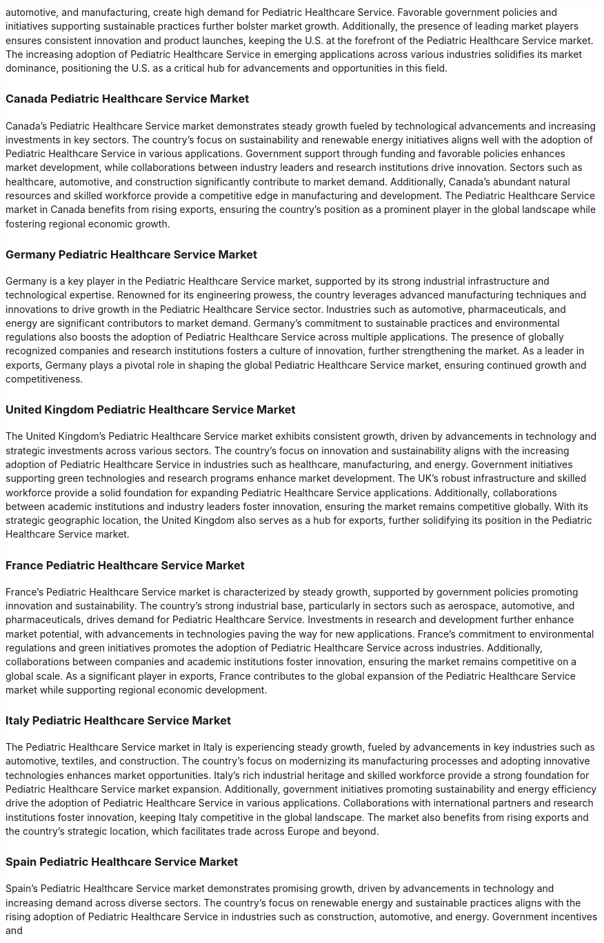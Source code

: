 automotive, and manufacturing, create high demand for Pediatric Healthcare Service. Favorable government policies and initiatives supporting sustainable practices further bolster market growth. Additionally, the presence of leading market players ensures consistent innovation and product launches, keeping the U.S. at the forefront of the Pediatric Healthcare Service market. The increasing adoption of Pediatric Healthcare Service in emerging applications across various industries solidifies its market dominance, positioning the U.S. as a critical hub for advancements and opportunities in this field.</p><h3>Canada Pediatric Healthcare Service Market</h3><p>Canada&rsquo;s Pediatric Healthcare Service market demonstrates steady growth fueled by technological advancements and increasing investments in key sectors. The country&rsquo;s focus on sustainability and renewable energy initiatives aligns well with the adoption of Pediatric Healthcare Service in various applications. Government support through funding and favorable policies enhances market development, while collaborations between industry leaders and research institutions drive innovation. Sectors such as healthcare, automotive, and construction significantly contribute to market demand. Additionally, Canada&rsquo;s abundant natural resources and skilled workforce provide a competitive edge in manufacturing and development. The Pediatric Healthcare Service market in Canada benefits from rising exports, ensuring the country&rsquo;s position as a prominent player in the global landscape while fostering regional economic growth.</p><h3>Germany Pediatric Healthcare Service Market</h3><p>Germany is a key player in the Pediatric Healthcare Service market, supported by its strong industrial infrastructure and technological expertise. Renowned for its engineering prowess, the country leverages advanced manufacturing techniques and innovations to drive growth in the Pediatric Healthcare Service sector. Industries such as automotive, pharmaceuticals, and energy are significant contributors to market demand. Germany&rsquo;s commitment to sustainable practices and environmental regulations also boosts the adoption of Pediatric Healthcare Service across multiple applications. The presence of globally recognized companies and research institutions fosters a culture of innovation, further strengthening the market. As a leader in exports, Germany plays a pivotal role in shaping the global Pediatric Healthcare Service market, ensuring continued growth and competitiveness.</p><h3>United Kingdom Pediatric Healthcare Service Market</h3><p>The United Kingdom&rsquo;s Pediatric Healthcare Service market exhibits consistent growth, driven by advancements in technology and strategic investments across various sectors. The country&rsquo;s focus on innovation and sustainability aligns with the increasing adoption of Pediatric Healthcare Service in industries such as healthcare, manufacturing, and energy. Government initiatives supporting green technologies and research programs enhance market development. The UK&rsquo;s robust infrastructure and skilled workforce provide a solid foundation for expanding Pediatric Healthcare Service applications. Additionally, collaborations between academic institutions and industry leaders foster innovation, ensuring the market remains competitive globally. With its strategic geographic location, the United Kingdom also serves as a hub for exports, further solidifying its position in the Pediatric Healthcare Service market.</p><h3>France Pediatric Healthcare Service Market</h3><p>France&rsquo;s Pediatric Healthcare Service market is characterized by steady growth, supported by government policies promoting innovation and sustainability. The country&rsquo;s strong industrial base, particularly in sectors such as aerospace, automotive, and pharmaceuticals, drives demand for Pediatric Healthcare Service. Investments in research and development further enhance market potential, with advancements in technologies paving the way for new applications. France&rsquo;s commitment to environmental regulations and green initiatives promotes the adoption of Pediatric Healthcare Service across industries. Additionally, collaborations between companies and academic institutions foster innovation, ensuring the market remains competitive on a global scale. As a significant player in exports, France contributes to the global expansion of the Pediatric Healthcare Service market while supporting regional economic development.</p><h3>Italy Pediatric Healthcare Service Market</h3><p>The Pediatric Healthcare Service market in Italy is experiencing steady growth, fueled by advancements in key industries such as automotive, textiles, and construction. The country&rsquo;s focus on modernizing its manufacturing processes and adopting innovative technologies enhances market opportunities. Italy&rsquo;s rich industrial heritage and skilled workforce provide a strong foundation for Pediatric Healthcare Service market expansion. Additionally, government initiatives promoting sustainability and energy efficiency drive the adoption of Pediatric Healthcare Service in various applications. Collaborations with international partners and research institutions foster innovation, keeping Italy competitive in the global landscape. The market also benefits from rising exports and the country&rsquo;s strategic location, which facilitates trade across Europe and beyond.</p><h3>Spain Pediatric Healthcare Service Market</h3><p>Spain&rsquo;s Pediatric Healthcare Service market demonstrates promising growth, driven by advancements in technology and increasing demand across diverse sectors. The country&rsquo;s focus on renewable energy and sustainable practices aligns with the rising adoption of Pediatric Healthcare Service in industries such as construction, automotive, and energy. Government incentives and